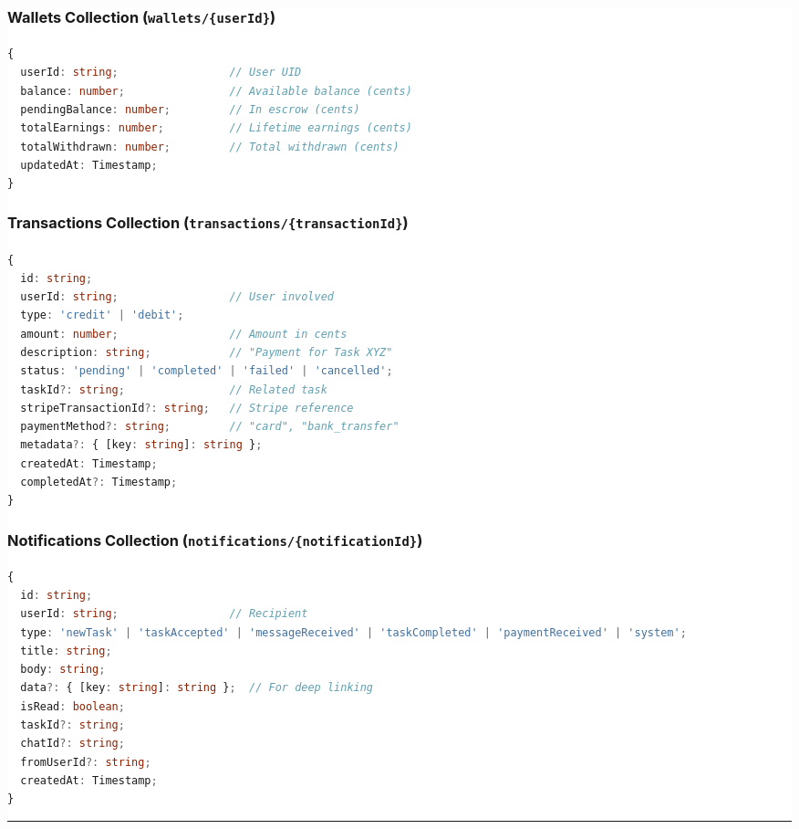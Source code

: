 ### Wallets Collection (`wallets/{userId}`)
```typescript
{
  userId: string;                 // User UID
  balance: number;                // Available balance (cents)
  pendingBalance: number;         // In escrow (cents)
  totalEarnings: number;          // Lifetime earnings (cents)
  totalWithdrawn: number;         // Total withdrawn (cents)
  updatedAt: Timestamp;
}
```

### Transactions Collection (`transactions/{transactionId}`)
```typescript
{
  id: string;
  userId: string;                 // User involved
  type: 'credit' | 'debit';
  amount: number;                 // Amount in cents
  description: string;            // "Payment for Task XYZ"
  status: 'pending' | 'completed' | 'failed' | 'cancelled';
  taskId?: string;                // Related task
  stripeTransactionId?: string;   // Stripe reference
  paymentMethod?: string;         // "card", "bank_transfer"
  metadata?: { [key: string]: string };
  createdAt: Timestamp;
  completedAt?: Timestamp;
}
```

### Notifications Collection (`notifications/{notificationId}`)
```typescript
{
  id: string;
  userId: string;                 // Recipient
  type: 'newTask' | 'taskAccepted' | 'messageReceived' | 'taskCompleted' | 'paymentReceived' | 'system';
  title: string;
  body: string;
  data?: { [key: string]: string };  // For deep linking
  isRead: boolean;
  taskId?: string;
  chatId?: string;
  fromUserId?: string;
  createdAt: Timestamp;
}
```

---
